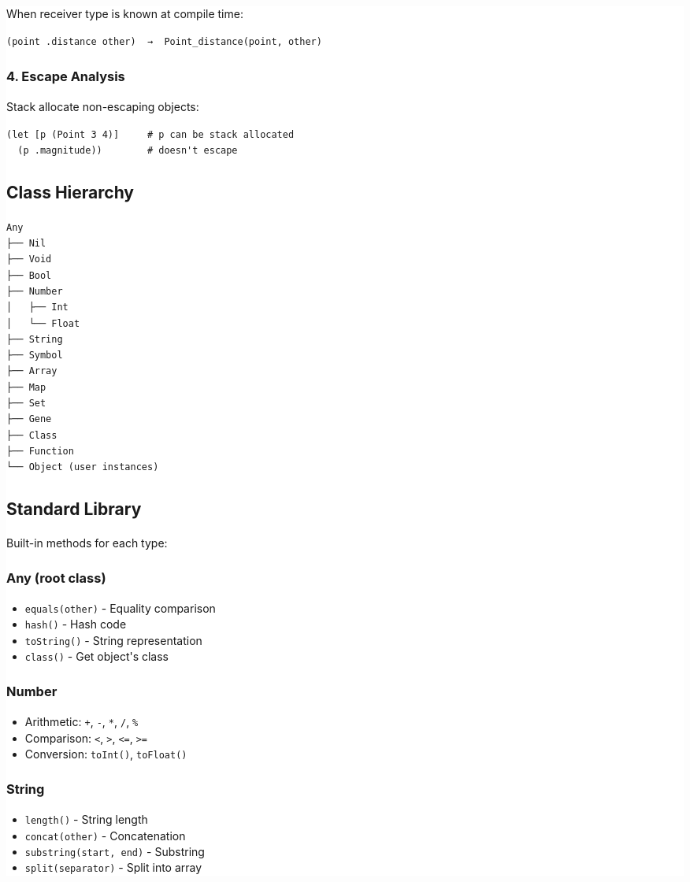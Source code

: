 When receiver type is known at compile time:

```gene
(point .distance other)  →  Point_distance(point, other)
```

### 4. Escape Analysis

Stack allocate non-escaping objects:

```gene
(let [p (Point 3 4)]     # p can be stack allocated
  (p .magnitude))        # doesn't escape
```

## Class Hierarchy

```
Any
├── Nil
├── Void
├── Bool
├── Number
│   ├── Int
│   └── Float
├── String
├── Symbol
├── Array
├── Map
├── Set
├── Gene
├── Class
├── Function
└── Object (user instances)
```

## Standard Library

Built-in methods for each type:

### Any (root class)
- `equals(other)` - Equality comparison
- `hash()` - Hash code
- `toString()` - String representation
- `class()` - Get object's class

### Number
- Arithmetic: `+`, `-`, `*`, `/`, `%`
- Comparison: `<`, `>`, `<=`, `>=`
- Conversion: `toInt()`, `toFloat()`

### String
- `length()` - String length
- `concat(other)` - Concatenation
- `substring(start, end)` - Substring
- `split(separator)` - Split into array
